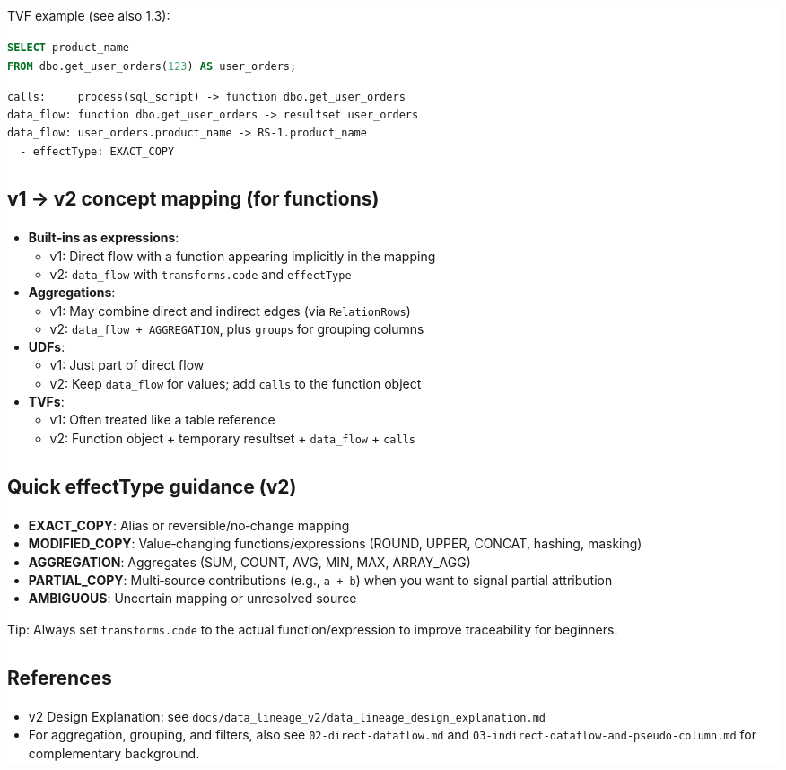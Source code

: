 TVF example (see also 1.3):
```sql
SELECT product_name
FROM dbo.get_user_orders(123) AS user_orders;
```
```
calls:     process(sql_script) -> function dbo.get_user_orders
data_flow: function dbo.get_user_orders -> resultset user_orders
data_flow: user_orders.product_name -> RS-1.product_name
  - effectType: EXACT_COPY
```

## v1 → v2 concept mapping (for functions)

- **Built‑ins as expressions**:
  - v1: Direct flow with a function appearing implicitly in the mapping
  - v2: `data_flow` with `transforms.code` and `effectType`
- **Aggregations**:
  - v1: May combine direct and indirect edges (via `RelationRows`)
  - v2: `data_flow + AGGREGATION`, plus `groups` for grouping columns
- **UDFs**:
  - v1: Just part of direct flow
  - v2: Keep `data_flow` for values; add `calls` to the function object
- **TVFs**:
  - v1: Often treated like a table reference
  - v2: Function object + temporary resultset + `data_flow` + `calls`

## Quick effectType guidance (v2)

- **EXACT_COPY**: Alias or reversible/no‑change mapping
- **MODIFIED_COPY**: Value‑changing functions/expressions (ROUND, UPPER,
  CONCAT, hashing, masking)
- **AGGREGATION**: Aggregates (SUM, COUNT, AVG, MIN, MAX, ARRAY_AGG)
- **PARTIAL_COPY**: Multi‑source contributions (e.g., `a + b`) when you
  want to signal partial attribution
- **AMBIGUOUS**: Uncertain mapping or unresolved source

Tip: Always set `transforms.code` to the actual function/expression to
improve traceability for beginners.

## References

- v2 Design Explanation: see `docs/data_lineage_v2/data_lineage_design_explanation.md`
- For aggregation, grouping, and filters, also see `02-direct-dataflow.md`
  and `03-indirect-dataflow-and-pseudo-column.md` for complementary
  background.


